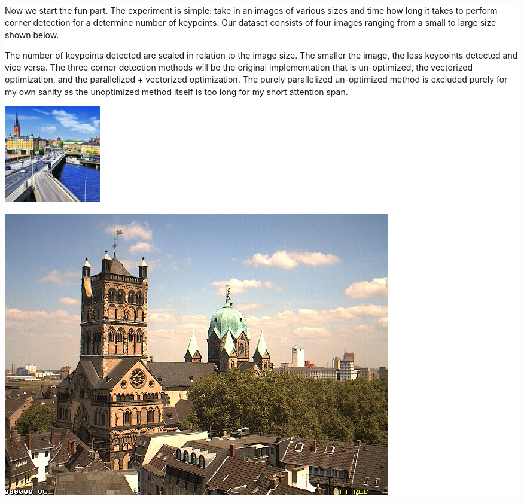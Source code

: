 Now we start the fun part. The experiment is simple: take in an images of various sizes and time how long it takes to perform corner detection for a determine number of keypoints. Our dataset consists of four images ranging from a small to large size shown below.

The number of keypoints detected are scaled in relation to the image size. The smaller the image, the less keypoints detected and vice versa. The three corner detection methods will be the original implementation that is un-optimized, the vectorized optimization, and the parallelized + vectorized optimization. The purely parallelized un-optimized method is excluded purely for my own sanity as the unoptimized method itself is too long for my short attention span.

![](/images/P2_optharris/small-image.jpg)

![](/images/P2_optharris/small_med.jpg)
